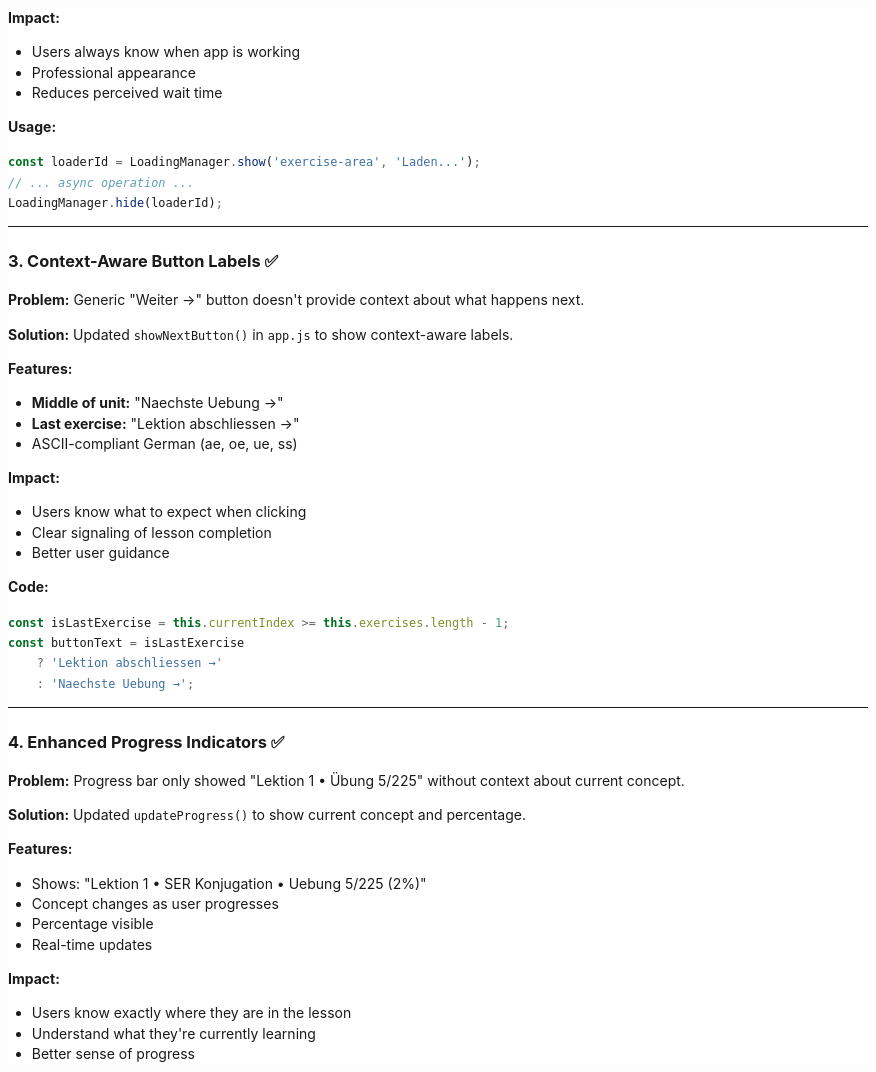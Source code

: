 **Impact:**
- Users always know when app is working
- Professional appearance
- Reduces perceived wait time

**Usage:**
```javascript
const loaderId = LoadingManager.show('exercise-area', 'Laden...');
// ... async operation ...
LoadingManager.hide(loaderId);
```

---

### 3. Context-Aware Button Labels ✅

**Problem:** Generic "Weiter →" button doesn't provide context about what happens next.

**Solution:** Updated `showNextButton()` in `app.js` to show context-aware labels.

**Features:**
- **Middle of unit:** "Naechste Uebung →"
- **Last exercise:** "Lektion abschliessen →"
- ASCII-compliant German (ae, oe, ue, ss)

**Impact:**
- Users know what to expect when clicking
- Clear signaling of lesson completion
- Better user guidance

**Code:**
```javascript
const isLastExercise = this.currentIndex >= this.exercises.length - 1;
const buttonText = isLastExercise
    ? 'Lektion abschliessen →'
    : 'Naechste Uebung →';
```

---

### 4. Enhanced Progress Indicators ✅

**Problem:** Progress bar only showed "Lektion 1 • Übung 5/225" without context about current concept.

**Solution:** Updated `updateProgress()` to show current concept and percentage.

**Features:**
- Shows: "Lektion 1 • SER Konjugation • Uebung 5/225 (2%)"
- Concept changes as user progresses
- Percentage visible
- Real-time updates

**Impact:**
- Users know exactly where they are in the lesson
- Understand what they're currently learning
- Better sense of progress
